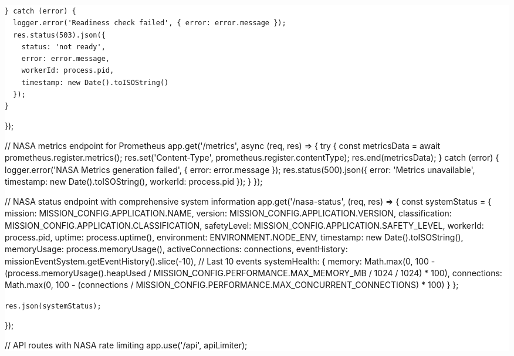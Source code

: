     } catch (error) {
      logger.error('Readiness check failed', { error: error.message });
      res.status(503).json({
        status: 'not ready',
        error: error.message,
        workerId: process.pid,
        timestamp: new Date().toISOString()
      });
    }
  });
  
  // NASA metrics endpoint for Prometheus
  app.get('/metrics', async (req, res) => {
    try {
      const metricsData = await prometheus.register.metrics();
      res.set('Content-Type', prometheus.register.contentType);
      res.end(metricsData);
    } catch (error) {
      logger.error('NASA Metrics generation failed', { error: error.message });
      res.status(500).json({
        error: 'Metrics unavailable',
        timestamp: new Date().toISOString(),
        workerId: process.pid
      });
    }
  });
  
  // NASA status endpoint with comprehensive system information
  app.get('/nasa-status', (req, res) => {
    const systemStatus = {
      mission: MISSION_CONFIG.APPLICATION.NAME,
      version: MISSION_CONFIG.APPLICATION.VERSION,
      classification: MISSION_CONFIG.APPLICATION.CLASSIFICATION,
      safetyLevel: MISSION_CONFIG.APPLICATION.SAFETY_LEVEL,
      workerId: process.pid,
      uptime: process.uptime(),
      environment: ENVIRONMENT.NODE_ENV,
      timestamp: new Date().toISOString(),
      memoryUsage: process.memoryUsage(),
      activeConnections: connections,
      eventHistory: missionEventSystem.getEventHistory().slice(-10), // Last 10 events
      systemHealth: {
        memory: Math.max(0, 100 - (process.memoryUsage().heapUsed / MISSION_CONFIG.PERFORMANCE.MAX_MEMORY_MB / 1024 / 1024) * 100),
        connections: Math.max(0, 100 - (connections / MISSION_CONFIG.PERFORMANCE.MAX_CONCURRENT_CONNECTIONS) * 100)
      }
    };
    
    res.json(systemStatus);
  });
  
  // API routes with NASA rate limiting
  app.use('/api', apiLimiter);
  